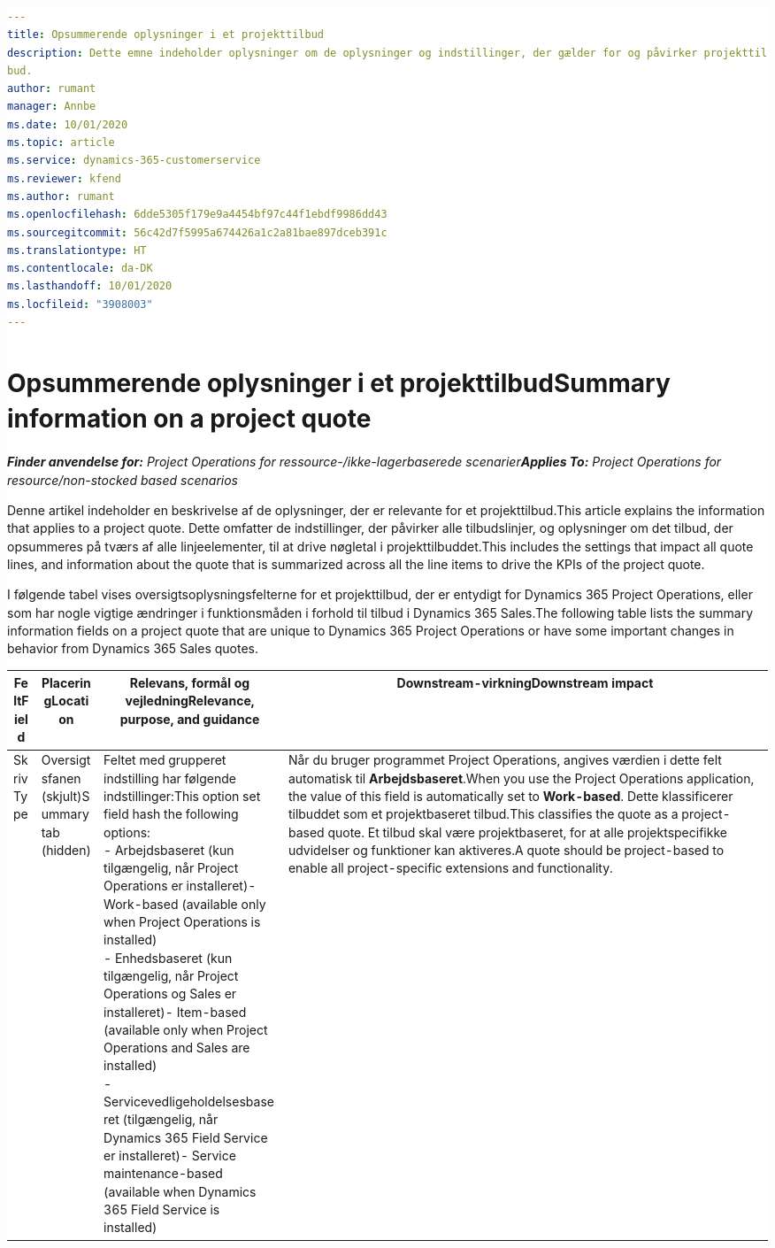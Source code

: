 ```yaml
---
title: Opsummerende oplysninger i et projekttilbud
description: Dette emne indeholder oplysninger om de oplysninger og indstillinger, der gælder for og påvirker projekttilbud.
author: rumant
manager: Annbe
ms.date: 10/01/2020
ms.topic: article
ms.service: dynamics-365-customerservice
ms.reviewer: kfend
ms.author: rumant
ms.openlocfilehash: 6dde5305f179e9a4454bf97c44f1ebdf9986dd43
ms.sourcegitcommit: 56c42d7f5995a674426a1c2a81bae897dceb391c
ms.translationtype: HT
ms.contentlocale: da-DK
ms.lasthandoff: 10/01/2020
ms.locfileid: "3908003"
---
```

# <a name="summary-information-on-a-project-quote"></a><span data-ttu-id="c0cb9-103">Opsummerende oplysninger i et projekttilbud</span><span class="sxs-lookup"><span data-stu-id="c0cb9-103">Summary information on a project quote</span></span>

<span data-ttu-id="c0cb9-104">_**Finder anvendelse for:** Project Operations for ressource-/ikke-lagerbaserede scenarier_</span><span class="sxs-lookup"><span data-stu-id="c0cb9-104">_**Applies To:** Project Operations for resource/non-stocked based scenarios_</span></span>


<span data-ttu-id="c0cb9-105">Denne artikel indeholder en beskrivelse af de oplysninger, der er relevante for et projekttilbud.</span><span class="sxs-lookup"><span data-stu-id="c0cb9-105">This article explains the information that applies to a project quote.</span></span> <span data-ttu-id="c0cb9-106">Dette omfatter de indstillinger, der påvirker alle tilbudslinjer, og oplysninger om det tilbud, der opsummeres på tværs af alle linjeelementer, til at drive nøgletal i projekttilbuddet.</span><span class="sxs-lookup"><span data-stu-id="c0cb9-106">This includes the settings that impact all quote lines, and information about the quote that is summarized across all the line items to drive the KPIs of the project quote.</span></span>

<span data-ttu-id="c0cb9-107">I følgende tabel vises oversigtsoplysningsfelterne for et projekttilbud, der er entydigt for Dynamics 365 Project Operations, eller som har nogle vigtige ændringer i funktionsmåden i forhold til tilbud i Dynamics 365 Sales.</span><span class="sxs-lookup"><span data-stu-id="c0cb9-107">The following table lists the summary information fields on a project quote that are unique to Dynamics 365 Project Operations or have some important changes in behavior from Dynamics 365 Sales quotes.</span></span>

| <span data-ttu-id="c0cb9-108">**Felt**</span><span class="sxs-lookup"><span data-stu-id="c0cb9-108">**Field**</span></span> | <span data-ttu-id="c0cb9-109">**Placering**</span><span class="sxs-lookup"><span data-stu-id="c0cb9-109">**Location**</span></span> | <span data-ttu-id="c0cb9-110">**Relevans, formål og vejledning**</span><span class="sxs-lookup"><span data-stu-id="c0cb9-110">**Relevance, purpose, and guidance**</span></span> | <span data-ttu-id="c0cb9-111">**Downstream-virkning**</span><span class="sxs-lookup"><span data-stu-id="c0cb9-111">**Downstream impact**</span></span> |
| --- | --- | --- | --- |
| <span data-ttu-id="c0cb9-112">Skriv</span><span class="sxs-lookup"><span data-stu-id="c0cb9-112">Type</span></span> | <span data-ttu-id="c0cb9-113">Oversigtsfanen (skjult)</span><span class="sxs-lookup"><span data-stu-id="c0cb9-113">Summary tab (hidden)</span></span> | <span data-ttu-id="c0cb9-114">Feltet med grupperet indstilling har følgende indstillinger:</span><span class="sxs-lookup"><span data-stu-id="c0cb9-114">This option set field hash the following options:</span></span></br><span data-ttu-id="c0cb9-115">- Arbejdsbaseret (kun tilgængelig, når Project Operations er installeret)</span><span class="sxs-lookup"><span data-stu-id="c0cb9-115">- Work-based (available only when Project Operations is installed)</span></span></br><span data-ttu-id="c0cb9-116">- Enhedsbaseret (kun tilgængelig, når Project Operations og Sales er installeret)</span><span class="sxs-lookup"><span data-stu-id="c0cb9-116">- Item-based (available only when Project Operations and Sales are installed)</span></span></br><span data-ttu-id="c0cb9-117">- Servicevedligeholdelsesbaseret (tilgængelig, når Dynamics 365 Field Service er installeret)</span><span class="sxs-lookup"><span data-stu-id="c0cb9-117">- Service maintenance-based (available when Dynamics 365 Field Service is installed)</span></span> | <span data-ttu-id="c0cb9-118">Når du bruger programmet Project Operations, angives værdien i dette felt automatisk til **Arbejdsbaseret**.</span><span class="sxs-lookup"><span data-stu-id="c0cb9-118">When you use the Project Operations application, the value of this field is automatically set to **Work-based**.</span></span> <span data-ttu-id="c0cb9-119">Dette klassificerer tilbuddet som et projektbaseret tilbud.</span><span class="sxs-lookup"><span data-stu-id="c0cb9-119">This classifies the quote as a project-based quote.</span></span> <span data-ttu-id="c0cb9-120">Et tilbud skal være projektbaseret, for at alle projektspecifikke udvidelser og funktioner kan aktiveres.</span><span class="sxs-lookup"><span data-stu-id="c0cb9-120">A quote should be project-based to enable all project-specific extensions and functionality.</span></span> |
